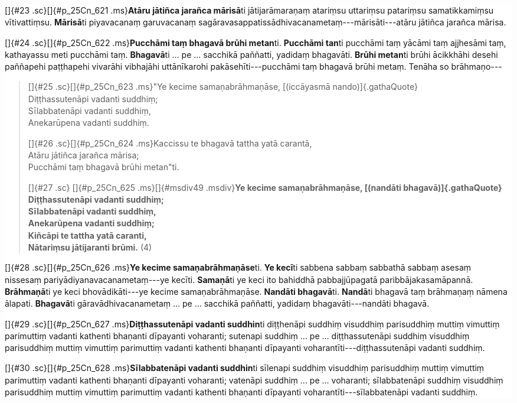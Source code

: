 []{#23 .sc}[]{#p_25Cn_621 .ms}**Atāru jātiñca jarañca mārisā**ti
jāti­jarā­maraṇaṃ atariṃsu uttariṃsu patariṃsu samatikkamiṃsu
vītivattiṃsu. **Mārisā**ti piyavacanaṃ garuvacanaṃ
sagāra­va­sappa­tis­sādhi­vacana­metaṃ---mārisāti---atāru jātiñca
jarañca mārisa.

[]{#24 .sc}[]{#p_25Cn_622 .ms}**Pucchāmi taṃ bhagavā brūhi metan**ti.
**Pucchāmi tan**ti pucchāmi taṃ yācāmi taṃ ajjhesāmi taṃ, kathayassu
meti pucchāmi taṃ. **Bhagavā**ti ... pe ... sacchikā paññatti, yadidaṃ
bhagavāti. **Brūhi metan**ti brūhi ācikkhāhi desehi paññapehi paṭṭhapehi
vivarāhi vibhajāhi uttānīkarohi pakāsehīti---pucchāmi taṃ bhagavā brūhi
metaṃ. Tenāha so brāhmaṇo---

> []{#25 .sc}[]{#p_25Cn_623 .ms}"Ye kecime samaṇab­rāhma­ṇāse,
> [(iccāyasmā nando)]{.gathaQuote}\
> Diṭṭhas­su­tenāpi vadanti suddhiṃ;\
> Sīlabbatenāpi vadanti suddhiṃ,\
> Anekarūpena vadanti suddhiṃ.
>
> []{#26 .sc}[]{#p_25Cn_624 .ms}Kaccissu te bhagavā tattha yatā
> carantā,\
> Atāru jātiñca jarañca mārisa;\
> Pucchāmi taṃ bhagavā brūhi metan"ti.
>
> []{#27 .sc} []{#p_25Cn_625 .ms}[]{#msdiv49 .msdiv}**Ye kecime
> samaṇab­rāhma­ṇāse, [(nandāti bhagavā)]{.gathaQuote}**\
> **Diṭṭhas­su­tenāpi vadanti suddhiṃ;**\
> **Sīlabbatenāpi vadanti suddhiṃ,**\
> **Anekarūpena vadanti suddhiṃ;**\
> **Kiñcāpi te tattha yatā caranti,**\
> **Nātariṃsu jātijaranti brūmi.** (4)

[]{#28 .sc}[]{#p_25Cn_626 .ms}**Ye kecime samaṇab­rāhma­ṇāse**ti. **Ye
kecī**ti sabbena sabbaṃ sabbathā sabbaṃ asesaṃ nissesaṃ
­pariyā­diyana­vacana­metaṃ---ye kecīti. **Samaṇā**ti ye keci ito
bahiddhā pabbajjūpagatā parib­bāja­ka­samā­pannā. **Brāhmaṇā**ti ye keci
bhovādikāti---ye kecime samaṇab­rāhma­ṇāse. **Nandāti bhagavā**ti.
**Nandā**ti bhagavā taṃ brāhmaṇaṃ nāmena ālapati. **Bhagavā**ti
gāra­vādhi­vacana­metaṃ ... pe ... sacchikā paññatti, yadidaṃ
bhagavāti---nandāti bhagavā.

[]{#29 .sc}[]{#p_25Cn_627 .ms}**Diṭṭhas­su­tenāpi vadanti suddhin**ti
diṭṭhenāpi suddhiṃ visuddhiṃ parisuddhiṃ muttiṃ vimuttiṃ parimuttiṃ
vadanti kathenti bhaṇanti dīpayanti voharanti; sutenapi suddhiṃ ... pe
... diṭṭhas­su­tenāpi suddhiṃ visuddhiṃ parisuddhiṃ muttiṃ vimuttiṃ
parimuttiṃ vadanti kathenti bhaṇanti dīpayanti
voharantīti---diṭṭhas­su­tenāpi vadanti suddhiṃ.

[]{#30 .sc}[]{#p_25Cn_628 .ms}**Sīlabbatenāpi vadanti suddhin**ti
sīlenapi suddhiṃ visuddhiṃ parisuddhiṃ muttiṃ vimuttiṃ parimuttiṃ
vadanti kathenti bhaṇanti dīpayanti voharanti; vatenāpi suddhiṃ ... pe
... voharanti; sīlabbatenāpi suddhiṃ visuddhiṃ parisuddhiṃ muttiṃ
vimuttiṃ parimuttiṃ vadanti kathenti bhaṇanti dīpayanti
voharantīti---sīlabbatenāpi vadanti suddhiṃ.

